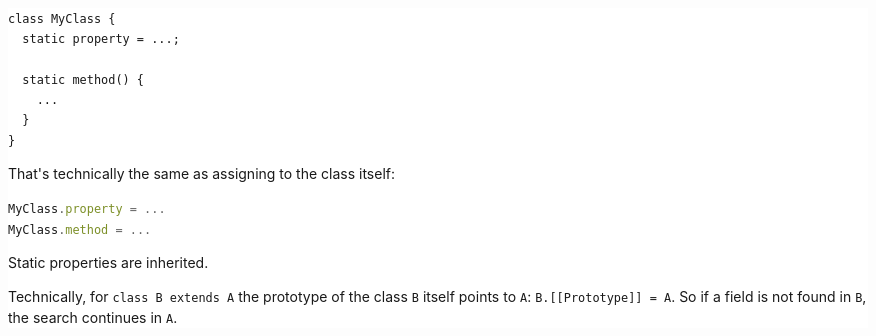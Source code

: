 ```
class MyClass {
  static property = ...;

  static method() {
    ...
  }
}
```

That's technically the same as assigning to the class itself:

```js
MyClass.property = ...
MyClass.method = ...
```

Static properties are inherited.

Technically, for `class B extends A` the prototype of the class `B` itself points to `A`: `B.[[Prototype]] = A`. So if a field is not found in `B`, the search continues in `A`.
